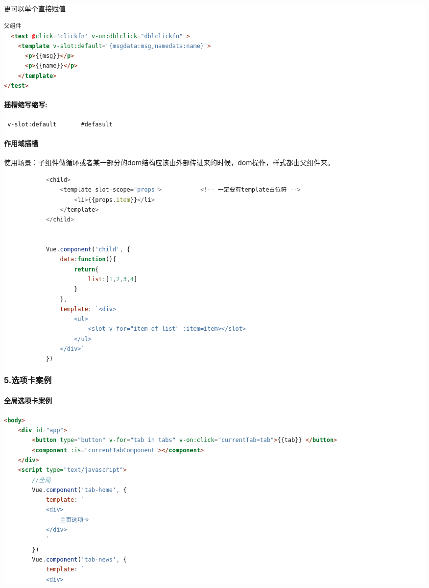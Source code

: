 更可以单个直接赋值

```html
父组件
  <test @click='clickfn' v-on:dblclick="dblclickfn" >
	<template v-slot:default="{msgdata:msg,namedata:name}">
  	  <p>{{msg}}</p>
      <p>{{name}}</p>
    </template>
</test>
```

#### 插槽缩写缩写:

```html
 v-slot:default       #defasult
```

#### 作用域插槽

使用场景：子组件做循环或者某一部分的dom结构应该由外部传进来的时候，dom操作，样式都由父组件来。

```js
			<child>
				<template slot-scope="props">			<!-- 一定要有template占位符 -->
					<li>{{props.item}}</li>
				</template>
			</child>


			Vue.component('child', {					
				data:function(){
					return{
						list:[1,2,3,4]
					}
				},
				template: `<div>
					<ul>
						<slot v-for="item of list" :item=item></slot>
					</ul>
				</div>`
			})
```



### 5.选项卡案例

#### 全局选项卡案例

```html
<body>
    <div id="app">
        <button type="button" v-for="tab in tabs" v-on:click="currentTab=tab">{{tab}} </button>
        <component :is="currentTabComponent"></component>
    </div>
    <script type="text/javascript">
        //全局
        Vue.component('tab-home', {
            template: `
            <div>
                主页选项卡
            </div>
            `
        })
        Vue.component('tab-news', {
            template: `
            <div>
```